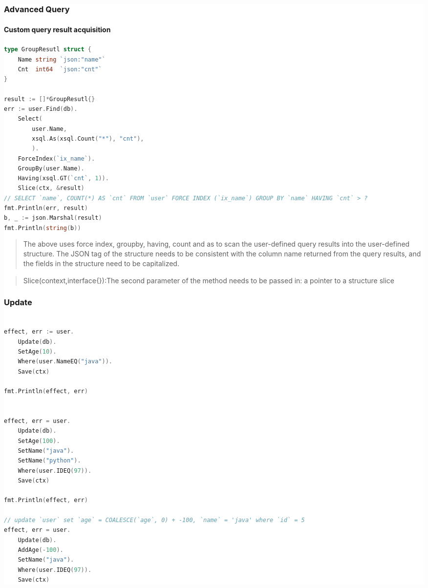 

### Advanced Query

#### Custom query result acquisition
```go
type GroupResutl struct {
	Name string `json:"name"` 
	Cnt  int64  `json:"cnt"`
}

result := []*GroupResutl{}
err := user.Find(db).
	Select(
		user.Name,
		xsql.As(xsql.Count("*"), "cnt"),
		).
	ForceIndex(`ix_name`).
	GroupBy(user.Name).
	Having(xsql.GT(`cnt`, 1)).
	Slice(ctx, &result)
// SELECT `name`, COUNT(*) AS `cnt` FROM `user` FORCE INDEX (`ix_name`) GROUP BY `name` HAVING `cnt` > ? 
fmt.Println(err, result)
b, _ := json.Marshal(result)
fmt.Println(string(b))

```
> The above uses force index, groupby, having, count and as to scan the user-defined query results into the user-defined structure. The JSON tag of the structure needs to be consistent with the column name returned from the query results, and the fields in the structure need to be capitalized.

> Slice(context,interface{}):The second parameter of the method needs to be passed in: a pointer to a structure slice


### Update
```go

effect, err := user.
	Update(db).
	SetAge(10).
	Where(user.NameEQ("java")).
	Save(ctx)

fmt.Println(effect, err)


effect, err = user.
	Update(db).
	SetAge(100).
	SetName("java").
	SetName("python").
	Where(user.IDEQ(97)).
	Save(ctx)

fmt.Println(effect, err)

// update `user` set `age` = COALESCE(`age`, 0) + -100, `name` = 'java' where `id` = 5
effect, err = user.
	Update(db).
	AddAge(-100).
	SetName("java").
	Where(user.IDEQ(97)).
	Save(ctx)
```